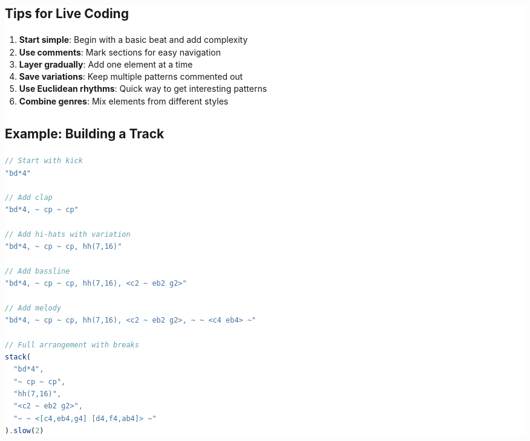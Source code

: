 ## Tips for Live Coding

1. **Start simple**: Begin with a basic beat and add complexity
2. **Use comments**: Mark sections for easy navigation
3. **Layer gradually**: Add one element at a time
4. **Save variations**: Keep multiple patterns commented out
5. **Use Euclidean rhythms**: Quick way to get interesting patterns
6. **Combine genres**: Mix elements from different styles

## Example: Building a Track

```javascript
// Start with kick
"bd*4"

// Add clap
"bd*4, ~ cp ~ cp"

// Add hi-hats with variation
"bd*4, ~ cp ~ cp, hh(7,16)"

// Add bassline
"bd*4, ~ cp ~ cp, hh(7,16), <c2 ~ eb2 g2>"

// Add melody
"bd*4, ~ cp ~ cp, hh(7,16), <c2 ~ eb2 g2>, ~ ~ <c4 eb4> ~"

// Full arrangement with breaks
stack(
  "bd*4",
  "~ cp ~ cp",
  "hh(7,16)",
  "<c2 ~ eb2 g2>",
  "~ ~ <[c4,eb4,g4] [d4,f4,ab4]> ~"
).slow(2)
```